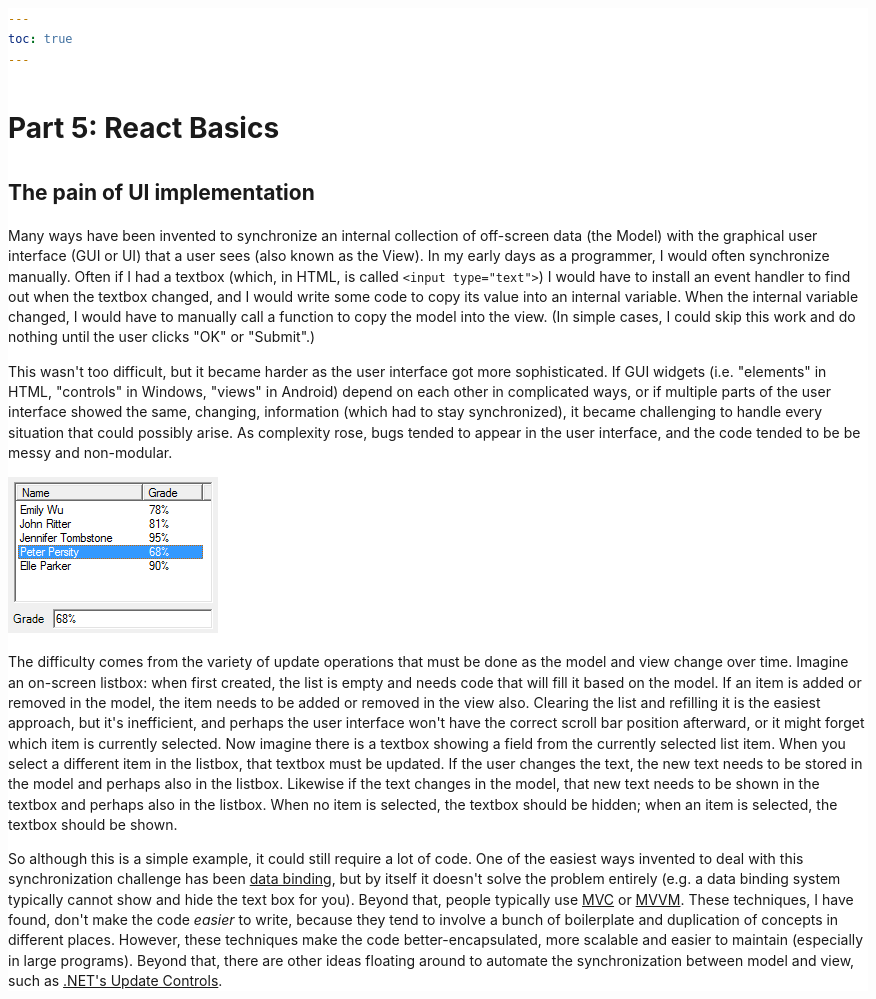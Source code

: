 ```yaml
---
toc: true
---
```


Part 5: React Basics
====================

The pain of UI implementation
-----------------------------

Many ways have been invented to synchronize an internal collection of off-screen data (the Model) with the graphical user interface (GUI or UI) that a user sees (also known as the View). In my early days as a programmer, I would often synchronize manually. Often if I had a textbox (which, in HTML, is called `<input type="text">`) I would have to install an event handler to find out when the textbox changed, and I would write some code to copy its value into an internal variable. When the internal variable changed, I would have to manually call a function to copy the model into the view. (In simple cases, I could skip this work and do nothing until the user clicks "OK" or "Submit".)

This wasn't too difficult, but it became harder as the user interface got more sophisticated. If GUI widgets (i.e. "elements" in HTML, "controls" in Windows, "views" in Android) depend on each other in complicated ways, or if multiple parts of the user interface showed the same, changing, information (which had to stay synchronized), it became challenging to handle every situation that could possibly arise. As complexity rose, bugs tended to appear in the user interface, and the code tended to be be messy and non-modular.

![](img/list-ui.png)

The difficulty comes from the variety of update operations that must be done as the model and view change over time. Imagine an on-screen listbox: when first created, the list is empty and needs code that will fill it based on the model. If an item is added or removed in the model, the item needs to be added or removed in the view also. Clearing the list and refilling it is the easiest approach, but it's inefficient, and perhaps the user interface won't have the correct scroll bar position afterward, or it might forget which item is currently selected. Now imagine there is a textbox showing a field from the currently selected list item. When you select a different item in the listbox, that textbox must be updated. If the user changes the text, the new text needs to be stored in the model and perhaps also in the listbox. Likewise if the text changes in the model, that new text needs to be shown in the textbox and perhaps also in the listbox. When no item is selected, the textbox should be hidden; when an item is selected, the textbox should be shown.

So although this is a simple example, it could still require a lot of code. One of the easiest ways invented to deal with this synchronization challenge has been [data binding](https://en.wikipedia.org/wiki/Data_binding), but by itself it doesn't solve the problem entirely (e.g. a data binding system typically cannot show and hide the text box for you). Beyond that, people typically use [MVC](https://en.wikipedia.org/wiki/Model%E2%80%93view%E2%80%93controller) or [MVVM](https://en.wikipedia.org/wiki/Model%E2%80%93view%E2%80%93viewmodel). These techniques, I have found, don't make the code *easier* to write, because they tend to involve a bunch of boilerplate and duplication of concepts in different places. However, these techniques make the code better-encapsulated, more scalable and easier to maintain (especially in large programs). Beyond that, there are other ideas floating around to automate the synchronization between model and view, such as [.NET's Update Controls](http://updatecontrols.net/cs/index.html).
